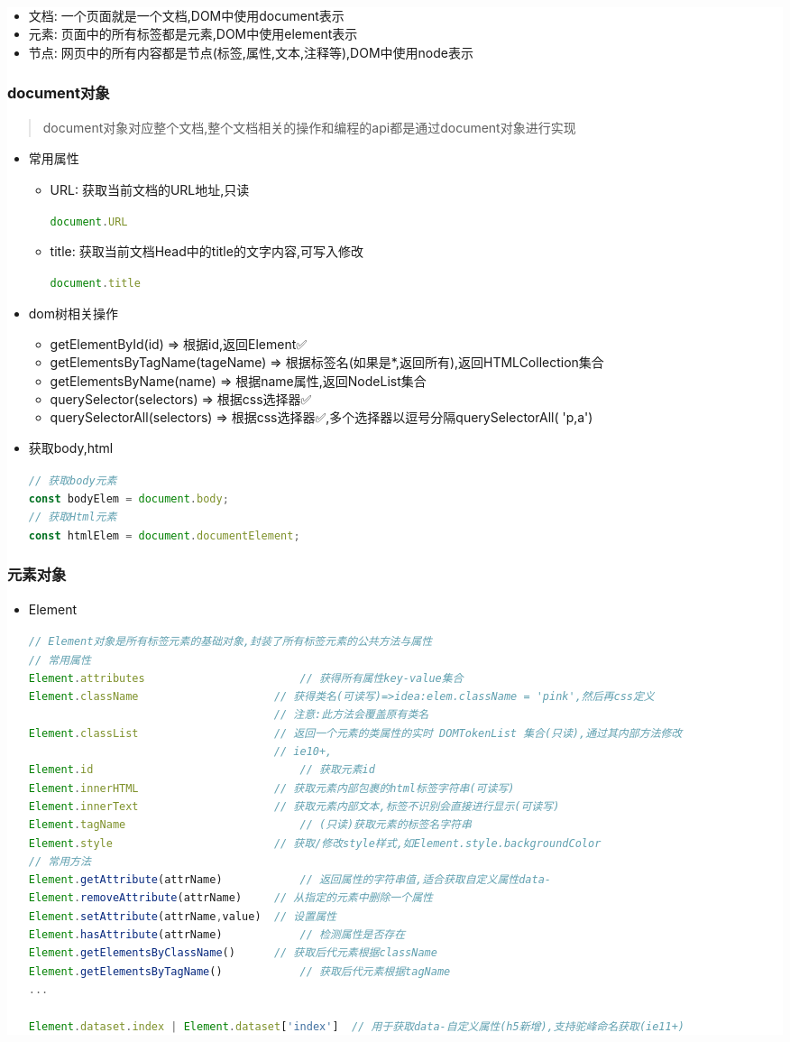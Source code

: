 - 文档: 一个页面就是一个文档,DOM中使用document表示
- 元素: 页面中的所有标签都是元素,DOM中使用element表示
- 节点: 网页中的所有内容都是节点(标签,属性,文本,注释等),DOM中使用node表示

### document对象

> document对象对应整个文档,整个文档相关的操作和编程的api都是通过document对象进行实现

- 常用属性

  - URL: 获取当前文档的URL地址,只读

    ```js
    document.URL
    ```

  - title: 获取当前文档Head中的title的文字内容,可写入修改

    ```js
    document.title
    ```

- dom树相关操作
  - getElementById(id) 											=> 根据id,返回Element✅
  - getElementsByTagName(tageName)        => 根据标签名(如果是*,返回所有),返回HTMLCollection集合
  - getElementsByName(name)                      => 根据name属性,返回NodeList集合
  - querySelector(selectors)                            => 根据css选择器✅
  - querySelectorAll(selectors)                        => 根据css选择器✅,多个选择器以逗号分隔querySelectorAll( 'p,a') 

- 获取body,html

  ```js
  // 获取body元素
  const bodyElem = document.body;
  // 获取Html元素
  const htmlElem = document.documentElement;
  ```

### 元素对象

- Element

  ```js
  // Element对象是所有标签元素的基础对象,封装了所有标签元素的公共方法与属性
  // 常用属性
  Element.attributes						// 获得所有属性key-value集合
  Element.className						// 获得类名(可读写)=>idea:elem.className = 'pink',然后再css定义
  										// 注意:此方法会覆盖原有类名
  Element.classList						// 返回一个元素的类属性的实时 DOMTokenList 集合(只读),通过其内部方法修改
  										// ie10+,
  Element.id								// 获取元素id
  Element.innerHTML						// 获取元素内部包裹的html标签字符串(可读写)
  Element.innerText						// 获取元素内部文本,标签不识别会直接进行显示(可读写)
  Element.tagName							// (只读)获取元素的标签名字符串
  Element.style							// 获取/修改style样式,如Element.style.backgroundColor
  // 常用方法
  Element.getAttribute(attrName)			// 返回属性的字符串值,适合获取自定义属性data-
  Element.removeAttribute(attrName)		// 从指定的元素中删除一个属性
  Element.setAttribute(attrName,value)	// 设置属性
  Element.hasAttribute(attrName)			// 检测属性是否存在
  Element.getElementsByClassName()		// 获取后代元素根据className
  Element.getElementsByTagName()			// 获取后代元素根据tagName
  ...
  
  Element.dataset.index | Element.dataset['index']  // 用于获取data-自定义属性(h5新增),支持驼峰命名获取(ie11+)
  ```
